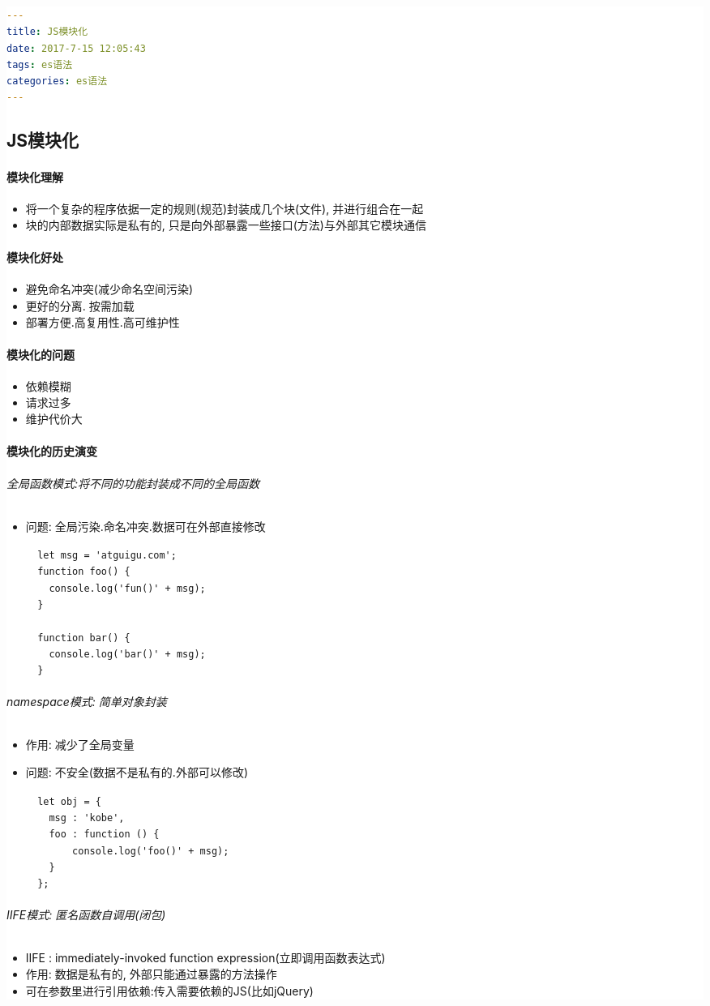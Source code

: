 ```yaml
---
title: JS模块化
date: 2017-7-15 12:05:43
tags: es语法
categories: es语法
---
```


## JS模块化
####  模块化理解
- 将一个复杂的程序依据一定的规则(规范)封装成几个块(文件), 并进行组合在一起
- 块的内部数据实际是私有的, 只是向外部暴露一些接口(方法)与外部其它模块通信

#### 模块化好处
- 避免命名冲突(减少命名空间污染)
- 更好的分离. 按需加载
- 部署方便.高复用性.高可维护性

#### 模块化的问题
- 依赖模糊
- 请求过多
- 维护代价大

#### 模块化的历史演变
###### 全局函数模式:将不同的功能封装成不同的全局函数
- 问题: 全局污染.命名冲突.数据可在外部直接修改

        let msg = 'atguigu.com';
        function foo() {
          console.log('fun()' + msg);
        }
        
        function bar() {
          console.log('bar()' + msg);
        }

###### namespace模式: 简单对象封装
- 作用: 减少了全局变量
- 问题: 不安全(数据不是私有的.外部可以修改)

        let obj = {
          msg : 'kobe',
          foo : function () {
          	  console.log('foo()' + msg);
          }
        };

###### IIFE模式: 匿名函数自调用(闭包)
- IIFE : immediately-invoked function expression(立即调用函数表达式)
- 作用: 数据是私有的, 外部只能通过暴露的方法操作
- 可在参数里进行引用依赖:传入需要依赖的JS(比如jQuery)
